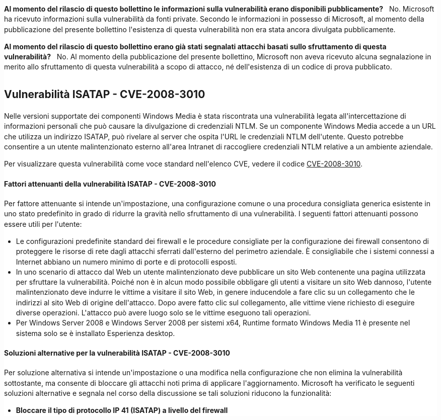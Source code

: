 **Al momento del rilascio di questo bollettino le informazioni sulla vulnerabilità erano disponibili pubblicamente?**  
No. Microsoft ha ricevuto informazioni sulla vulnerabilità da fonti private. Secondo le informazioni in possesso di Microsoft, al momento della pubblicazione del presente bollettino l'esistenza di questa vulnerabilità non era stata ancora divulgata pubblicamente.

**Al momento del rilascio di questo bollettino erano già stati segnalati attacchi basati sullo sfruttamento di questa vulnerabilità?**  
No. Al momento della pubblicazione del presente bollettino, Microsoft non aveva ricevuto alcuna segnalazione in merito allo sfruttamento di questa vulnerabilità a scopo di attacco, né dell'esistenza di un codice di prova pubblicato.

Vulnerabilità ISATAP - CVE-2008-3010
------------------------------------

<span></span>
Nelle versioni supportate dei componenti Windows Media è stata riscontrata una vulnerabilità legata all'intercettazione di informazioni personali che può causare la divulgazione di credenziali NTLM. Se un componente Windows Media accede a un URL che utilizza un indirizzo ISATAP, può rivelare al server che ospita l'URL le credenziali NTLM dell'utente. Questo potrebbe consentire a un utente malintenzionato esterno all'area Intranet di raccogliere credenziali NTLM relative a un ambiente aziendale.

Per visualizzare questa vulnerabilità come voce standard nell'elenco CVE, vedere il codice [CVE-2008-3010](http://www.cve.mitre.org/cgi-bin/cvename.cgi?name=cve-2008-3010).

#### Fattori attenuanti della vulnerabilità ISATAP - CVE-2008-3010

Per fattore attenuante si intende un'impostazione, una configurazione comune o una procedura consigliata generica esistente in uno stato predefinito in grado di ridurre la gravità nello sfruttamento di una vulnerabilità. I seguenti fattori attenuanti possono essere utili per l'utente:

-   Le configurazioni predefinite standard dei firewall e le procedure consigliate per la configurazione dei firewall consentono di proteggere le risorse di rete dagli attacchi sferrati dall'esterno del perimetro aziendale. È consigliabile che i sistemi connessi a Internet abbiano un numero minimo di porte e di protocolli esposti.
-   In uno scenario di attacco dal Web un utente malintenzionato deve pubblicare un sito Web contenente una pagina utilizzata per sfruttare la vulnerabilità. Poiché non è in alcun modo possibile obbligare gli utenti a visitare un sito Web dannoso, l'utente malintenzionato deve indurre le vittime a visitare il sito Web, in genere inducendole a fare clic su un collegamento che le indirizzi al sito Web di origine dell'attacco. Dopo avere fatto clic sul collegamento, alle vittime viene richiesto di eseguire diverse operazioni. L'attacco può avere luogo solo se le vittime eseguono tali operazioni.
-   Per Windows Server 2008 e Windows Server 2008 per sistemi x64, Runtime formato Windows Media 11 è presente nel sistema solo se è installato Esperienza desktop.

#### Soluzioni alternative per la vulnerabilità ISATAP - CVE-2008-3010

Per soluzione alternativa si intende un'impostazione o una modifica nella configurazione che non elimina la vulnerabilità sottostante, ma consente di bloccare gli attacchi noti prima di applicare l'aggiornamento. Microsoft ha verificato le seguenti soluzioni alternative e segnala nel corso della discussione se tali soluzioni riducono la funzionalità:

-   **Bloccare il tipo di protocollo IP 41 (ISATAP) a livello del firewall**

